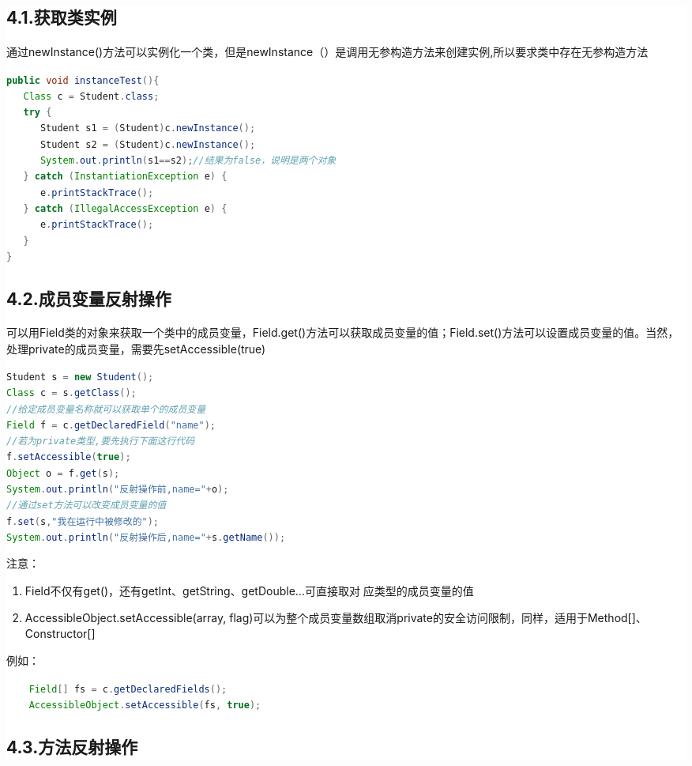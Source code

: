## 4.1.获取类实例

通过newInstance()方法可以实例化一个类，但是newInstance（）是调用无参构造方法来创建实例,所以要求类中存在无参构造方法

```java
public void instanceTest(){
   Class c = Student.class;
   try {
      Student s1 = (Student)c.newInstance();
      Student s2 = (Student)c.newInstance();
      System.out.println(s1==s2);//结果为false，说明是两个对象
   } catch (InstantiationException e) {
      e.printStackTrace();
   } catch (IllegalAccessException e) {
      e.printStackTrace();
   }
}
```

## 4.2.成员变量反射操作

可以用Field类的对象来获取一个类中的成员变量，Field.get()方法可以获取成员变量的值；Field.set()方法可以设置成员变量的值。当然，处理private的成员变量，需要先setAccessible(true)

```java
Student s = new Student();
Class c = s.getClass();
//给定成员变量名称就可以获取单个的成员变量
Field f = c.getDeclaredField("name");
//若为private类型,要先执行下面这行代码
f.setAccessible(true);
Object o = f.get(s);
System.out.println("反射操作前,name="+o);
//通过set方法可以改变成员变量的值
f.set(s,"我在运行中被修改的");
System.out.println("反射操作后,name="+s.getName());
```

注意：

1. Field不仅有get()，还有getInt、getString、getDouble...可直接取对 应类型的成员变量的值

2. AccessibleObject.setAccessible(array, flag)可以为整个成员变量数组取消private的安全访问限制，同样，适用于Method[]、Constructor[]

  例如：

```java
    Field[] fs = c.getDeclaredFields();
    AccessibleObject.setAccessible(fs, true);
```

## 4.3.方法反射操作
